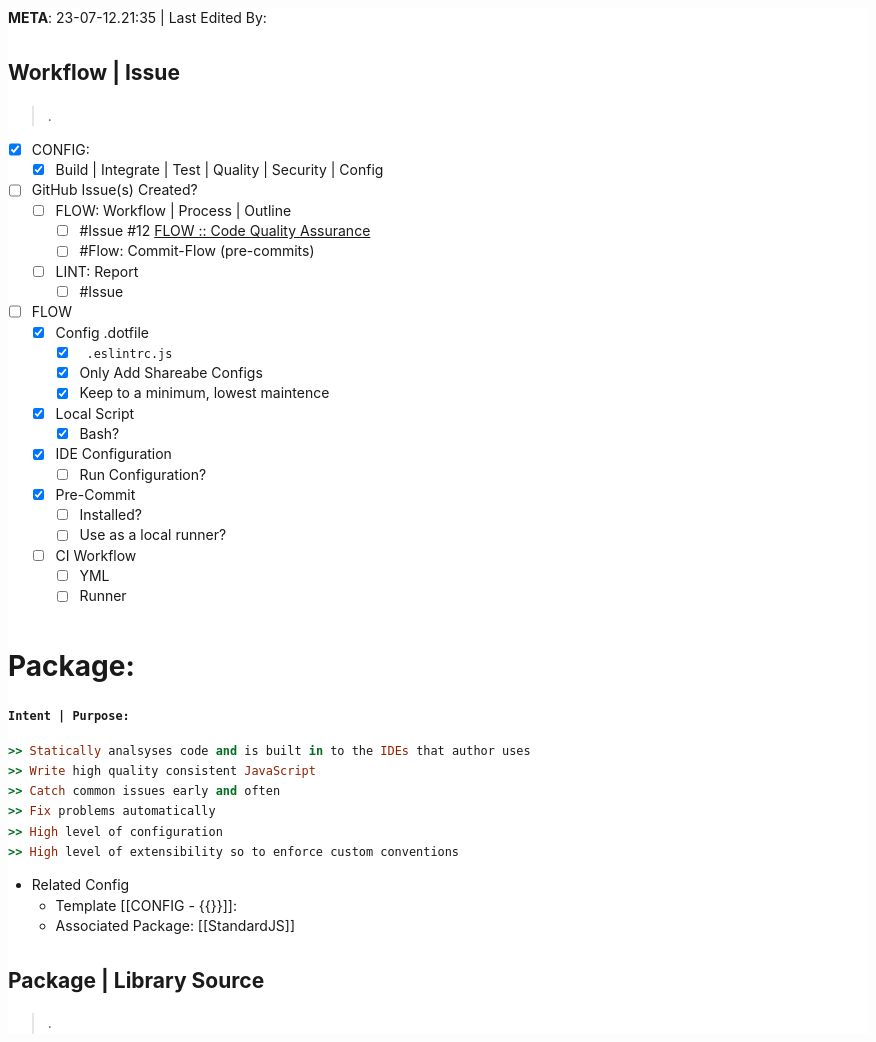 **META**: 23-07-12.21:35 | Last Edited By:

## Workflow | Issue

> .

-   [x] CONFIG:
    -   [x] Build | Integrate | Test | Quality | Security | Config
-   [ ] GitHub Issue(s) Created?
    -   [ ] FLOW: Workflow | Process | Outline
        -   [ ] #Issue #12 [FLOW :: Code Quality Assurance](https://github.com/iPoetDev/dash-and-do-github/issues/12)
        -   [ ] #Flow: Commit-Flow (pre-commits)
    -   [ ] LINT: Report
        -   [ ] #Issue
-   [ ] FLOW
    -   [x] Config .dotfile
        -   [x] ` .eslintrc.js`
        -   [x] Only Add Shareabe Configs
        -   [x] Keep to a minimum, lowest maintence
    -   [x] Local Script
        -   [x] Bash?
    -   [x] IDE Configuration
        -   [ ] Run Configuration?
    -   [x] Pre-Commit
        -   [ ] Installed?
        -   [ ] Use as a local runner?
    -   [ ] CI Workflow
        -   [ ] YML
        -   [ ] Runner

# Package:

**`Intent | Purpose:`**

```ruby
>> Statically analsyses code and is built in to the IDEs that author uses
>> Write high quality consistent JavaScript
>> Catch common issues early and often
>> Fix problems automatically
>> High level of configuration
>> High level of extensibility so to enforce custom conventions
```

-   Related Config
    -   Template [[CONFIG - {{}}]]:
    -   Associated Package: [[StandardJS]]

## Package | Library Source

> .
